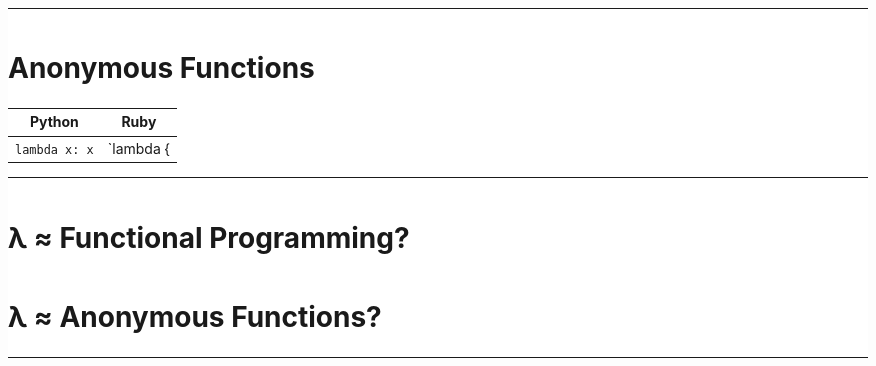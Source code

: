 



---

# Anonymous Functions

| Python | Ruby |
| - | - |
| `lambda x: x` | `lambda { |x| x }` |



---

# λ ≈ Functional Programming?
# λ ≈ Anonymous Functions?



---
